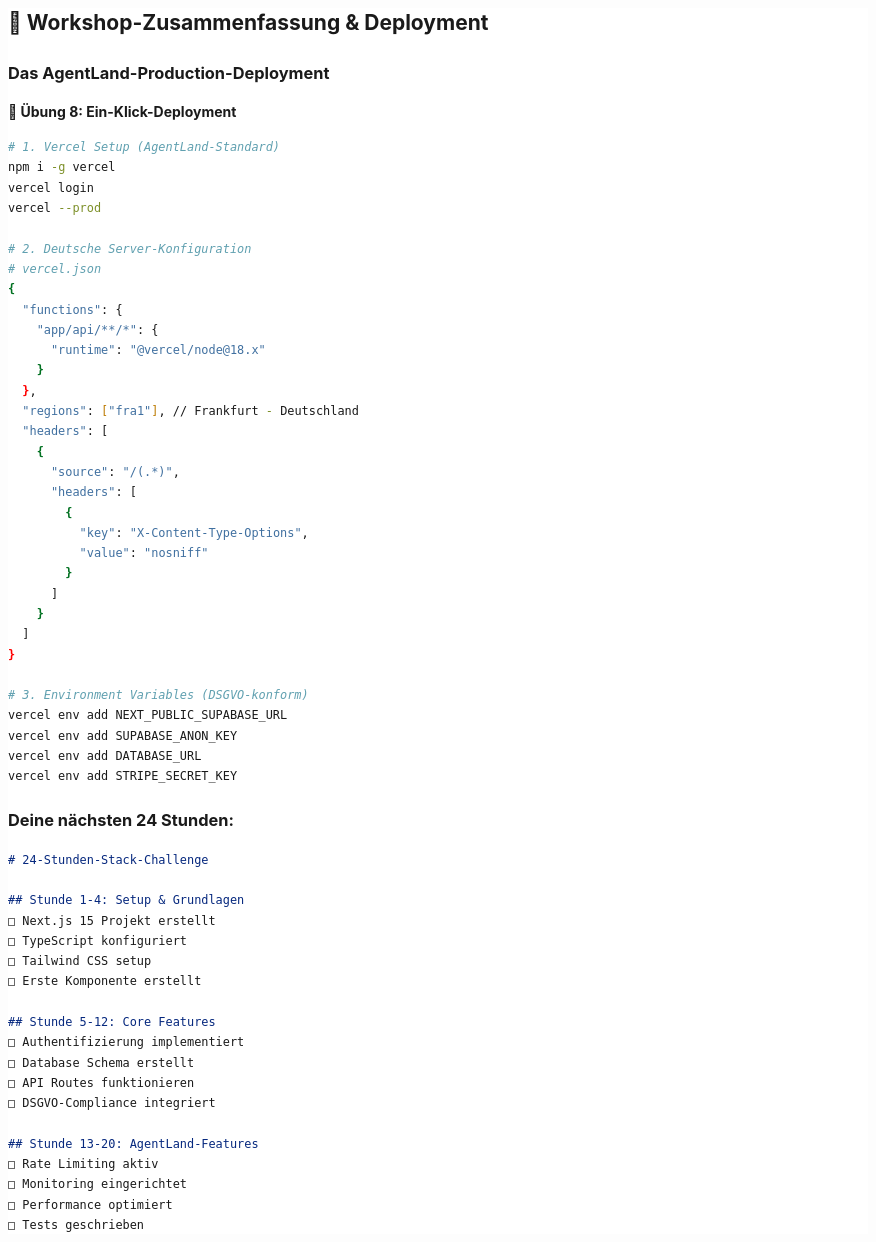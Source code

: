 
## 🎯 Workshop-Zusammenfassung & Deployment

### Das AgentLand-Production-Deployment

**🚀 Übung 8: Ein-Klick-Deployment**

```bash
# 1. Vercel Setup (AgentLand-Standard)
npm i -g vercel
vercel login
vercel --prod

# 2. Deutsche Server-Konfiguration
# vercel.json
{
  "functions": {
    "app/api/**/*": {
      "runtime": "@vercel/node@18.x"
    }
  },
  "regions": ["fra1"], // Frankfurt - Deutschland
  "headers": [
    {
      "source": "/(.*)",
      "headers": [
        {
          "key": "X-Content-Type-Options",
          "value": "nosniff"
        }
      ]
    }
  ]
}

# 3. Environment Variables (DSGVO-konform)
vercel env add NEXT_PUBLIC_SUPABASE_URL
vercel env add SUPABASE_ANON_KEY
vercel env add DATABASE_URL
vercel env add STRIPE_SECRET_KEY
```

### Deine nächsten 24 Stunden:

```markdown
# 24-Stunden-Stack-Challenge

## Stunde 1-4: Setup & Grundlagen
□ Next.js 15 Projekt erstellt
□ TypeScript konfiguriert  
□ Tailwind CSS setup
□ Erste Komponente erstellt

## Stunde 5-12: Core Features
□ Authentifizierung implementiert
□ Database Schema erstellt
□ API Routes funktionieren
□ DSGVO-Compliance integriert

## Stunde 13-20: AgentLand-Features
□ Rate Limiting aktiv
□ Monitoring eingerichtet
□ Performance optimiert
□ Tests geschrieben
```